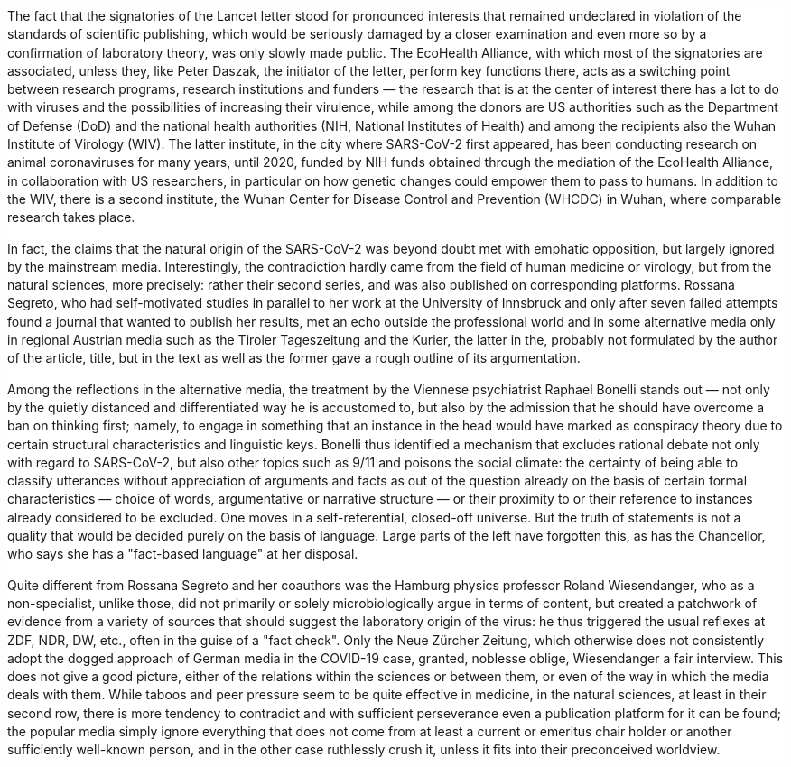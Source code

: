 The fact that the signatories of the Lancet letter stood for pronounced interests that remained undeclared in violation of the standards of scientific publishing, which would be seriously damaged by a closer examination and even more so by a confirmation of laboratory theory, was only slowly made public. The EcoHealth Alliance, with which most of the signatories are associated, unless they, like Peter Daszak, the initiator of the letter, perform key functions there, acts as a switching point between research programs, research institutions and funders — the research that is at the center of interest there has a lot to do with viruses and the possibilities of increasing their virulence, while among the donors are US authorities such as the Department of Defense (DoD) and the national health authorities (NIH, National Institutes of Health) and among the recipients also the Wuhan Institute of Virology (WIV). The latter institute, in the city where SARS-CoV-2 first appeared, has been conducting research on animal coronaviruses for many years, until 2020, funded by NIH funds obtained through the mediation of the EcoHealth Alliance, in collaboration with US researchers, in particular on how genetic changes could empower them to pass to humans. In addition to the WIV, there is a second institute, the Wuhan Center for Disease Control and Prevention (WHCDC) in Wuhan, where comparable research takes place.

In fact, the claims that the natural origin of the SARS-CoV-2 was beyond doubt met with emphatic opposition, but largely ignored by the mainstream media. Interestingly, the contradiction hardly came from the field of human medicine or virology, but from the natural sciences, more precisely: rather their second series, and was also published on corresponding platforms. Rossana Segreto, who had self-motivated studies in parallel to her work at the University of Innsbruck and only after seven failed attempts found a journal that wanted to publish her results, met an echo outside the professional world and in some alternative media only in regional Austrian media such as the Tiroler Tageszeitung and the Kurier, the latter in the, probably not formulated by the author of the article, title, but in the text as well as the former gave a rough outline of its argumentation.

Among the reflections in the alternative media, the treatment by the Viennese psychiatrist Raphael Bonelli stands out — not only by the quietly distanced and differentiated way he is accustomed to, but also by the admission that he should have overcome a ban on thinking first; namely, to engage in something that an instance in the head would have marked as conspiracy theory due to certain structural characteristics and linguistic keys. Bonelli thus identified a mechanism that excludes rational debate not only with regard to SARS-CoV-2, but also other topics such as 9/11 and poisons the social climate: the certainty of being able to classify utterances without appreciation of arguments and facts as out of the question already on the basis of certain formal characteristics — choice of words, argumentative or narrative structure — or their proximity to or their reference to instances already considered to be excluded. One moves in a self-referential, closed-off universe. But the truth of statements is not a quality that would be decided purely on the basis of language. Large parts of the left have forgotten this, as has the Chancellor, who says she has a "fact-based language" at her disposal.

Quite different from Rossana Segreto and her coauthors was the Hamburg physics professor Roland Wiesendanger, who as a non-specialist, unlike those, did not primarily or solely microbiologically argue in terms of content, but created a patchwork of evidence from a variety of sources that should suggest the laboratory origin of the virus: he thus triggered the usual reflexes at ZDF, NDR, DW, etc., often in the guise of a "fact check". Only the Neue Zürcher Zeitung, which otherwise does not consistently adopt the dogged approach of German media in the COVID-19 case, granted, noblesse oblige, Wiesendanger a fair interview. This does not give a good picture, either of the relations within the sciences or between them, or even of the way in which the media deals with them. While taboos and peer pressure seem to be quite effective in medicine, in the natural sciences, at least in their second row, there is more tendency to contradict and with sufficient perseverance even a publication platform for it can be found; the popular media simply ignore everything that does not come from at least a current or emeritus chair holder or another sufficiently well-known person, and in the other case ruthlessly crush it, unless it fits into their preconceived worldview.
